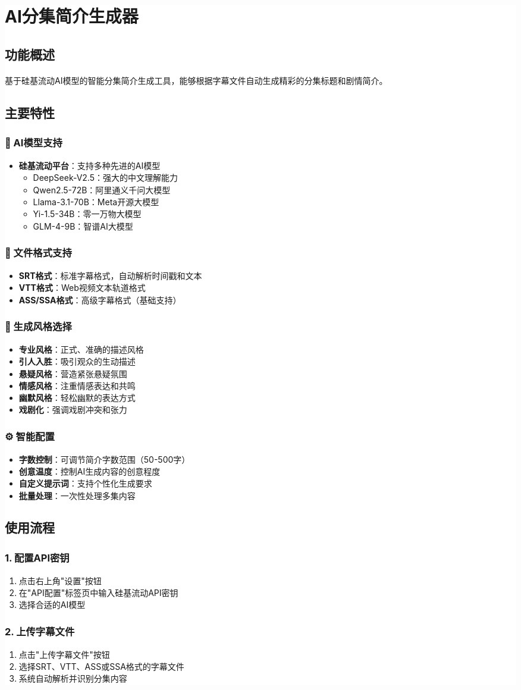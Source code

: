 # AI分集简介生成器

## 功能概述

基于硅基流动AI模型的智能分集简介生成工具，能够根据字幕文件自动生成精彩的分集标题和剧情简介。

## 主要特性

### 🤖 AI模型支持
- **硅基流动平台**：支持多种先进的AI模型
  - DeepSeek-V2.5：强大的中文理解能力
  - Qwen2.5-72B：阿里通义千问大模型
  - Llama-3.1-70B：Meta开源大模型
  - Yi-1.5-34B：零一万物大模型
  - GLM-4-9B：智谱AI大模型

### 📁 文件格式支持
- **SRT格式**：标准字幕格式，自动解析时间戳和文本
- **VTT格式**：Web视频文本轨道格式
- **ASS/SSA格式**：高级字幕格式（基础支持）

### 🎨 生成风格选择
- **专业风格**：正式、准确的描述风格
- **引人入胜**：吸引观众的生动描述
- **悬疑风格**：营造紧张悬疑氛围
- **情感风格**：注重情感表达和共鸣
- **幽默风格**：轻松幽默的表达方式
- **戏剧化**：强调戏剧冲突和张力

### ⚙️ 智能配置
- **字数控制**：可调节简介字数范围（50-500字）
- **创意温度**：控制AI生成内容的创意程度
- **自定义提示词**：支持个性化生成要求
- **批量处理**：一次性处理多集内容

## 使用流程

### 1. 配置API密钥
1. 点击右上角"设置"按钮
2. 在"API配置"标签页中输入硅基流动API密钥
3. 选择合适的AI模型

### 2. 上传字幕文件
1. 点击"上传字幕文件"按钮
2. 选择SRT、VTT、ASS或SSA格式的字幕文件
3. 系统自动解析并识别分集内容
